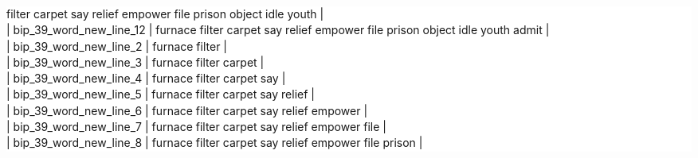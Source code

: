 filter
carpet
say
relief
empower
file
prison
object
idle
youth |  
| bip_39_word_new_line_12 | furnace
filter
carpet
say
relief
empower
file
prison
object
idle
youth
admit |  
| bip_39_word_new_line_2 | furnace
filter |  
| bip_39_word_new_line_3 | furnace
filter
carpet |  
| bip_39_word_new_line_4 | furnace
filter
carpet
say |  
| bip_39_word_new_line_5 | furnace
filter
carpet
say
relief |  
| bip_39_word_new_line_6 | furnace
filter
carpet
say
relief
empower |  
| bip_39_word_new_line_7 | furnace
filter
carpet
say
relief
empower
file |  
| bip_39_word_new_line_8 | furnace
filter
carpet
say
relief
empower
file
prison |  